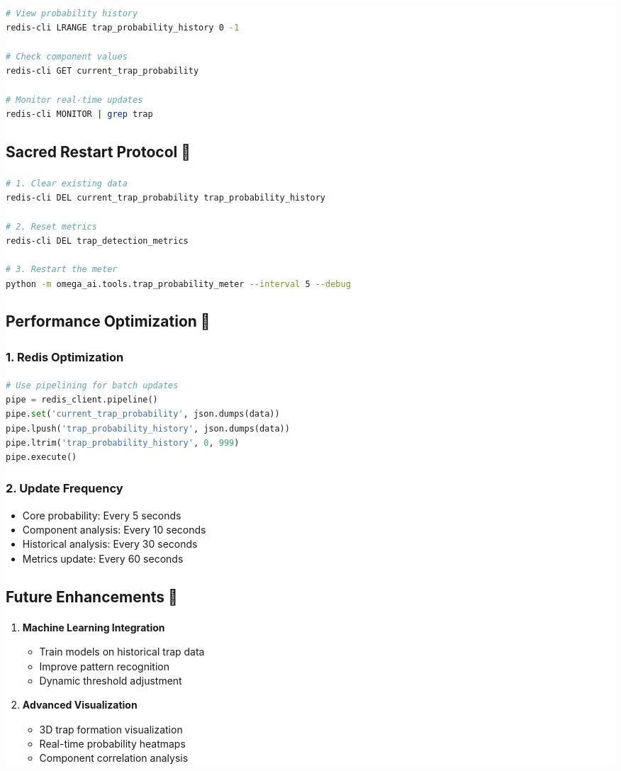 ```bash
# View probability history
redis-cli LRANGE trap_probability_history 0 -1

# Check component values
redis-cli GET current_trap_probability

# Monitor real-time updates
redis-cli MONITOR | grep trap
```

## Sacred Restart Protocol 🔄

```bash
# 1. Clear existing data
redis-cli DEL current_trap_probability trap_probability_history

# 2. Reset metrics
redis-cli DEL trap_detection_metrics

# 3. Restart the meter
python -m omega_ai.tools.trap_probability_meter --interval 5 --debug
```

## Performance Optimization 🚀

### 1. Redis Optimization

```python
# Use pipelining for batch updates
pipe = redis_client.pipeline()
pipe.set('current_trap_probability', json.dumps(data))
pipe.lpush('trap_probability_history', json.dumps(data))
pipe.ltrim('trap_probability_history', 0, 999)
pipe.execute()
```

### 2. Update Frequency

- Core probability: Every 5 seconds
- Component analysis: Every 10 seconds
- Historical analysis: Every 30 seconds
- Metrics update: Every 60 seconds

## Future Enhancements 🔮

1. **Machine Learning Integration**
   - Train models on historical trap data
   - Improve pattern recognition
   - Dynamic threshold adjustment

2. **Advanced Visualization**
   - 3D trap formation visualization
   - Real-time probability heatmaps
   - Component correlation analysis
